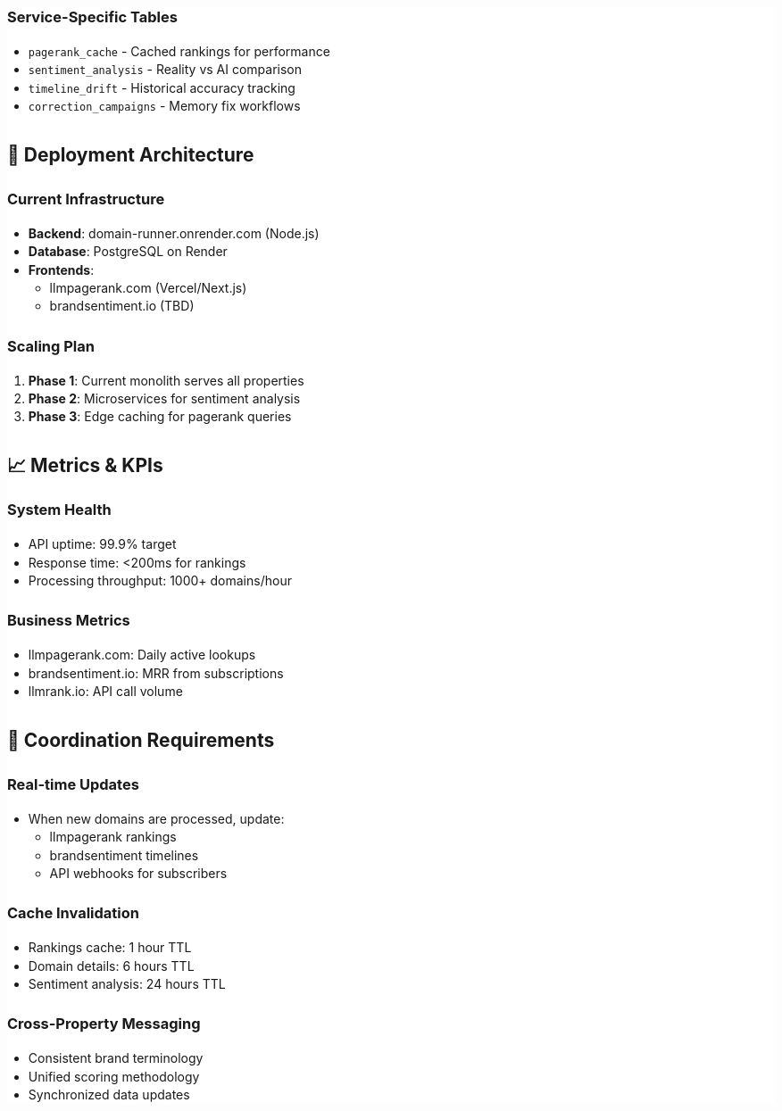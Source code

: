 ### Service-Specific Tables
- `pagerank_cache` - Cached rankings for performance
- `sentiment_analysis` - Reality vs AI comparison
- `timeline_drift` - Historical accuracy tracking
- `correction_campaigns` - Memory fix workflows

## 🚀 Deployment Architecture

### Current Infrastructure
- **Backend**: domain-runner.onrender.com (Node.js)
- **Database**: PostgreSQL on Render
- **Frontends**: 
  - llmpagerank.com (Vercel/Next.js)
  - brandsentiment.io (TBD)

### Scaling Plan
1. **Phase 1**: Current monolith serves all properties
2. **Phase 2**: Microservices for sentiment analysis
3. **Phase 3**: Edge caching for pagerank queries

## 📈 Metrics & KPIs

### System Health
- API uptime: 99.9% target
- Response time: <200ms for rankings
- Processing throughput: 1000+ domains/hour

### Business Metrics
- llmpagerank.com: Daily active lookups
- brandsentiment.io: MRR from subscriptions
- llmrank.io: API call volume

## 🔄 Coordination Requirements

### Real-time Updates
- When new domains are processed, update:
  - llmpagerank rankings
  - brandsentiment timelines
  - API webhooks for subscribers

### Cache Invalidation
- Rankings cache: 1 hour TTL
- Domain details: 6 hours TTL
- Sentiment analysis: 24 hours TTL

### Cross-Property Messaging
- Consistent brand terminology
- Unified scoring methodology
- Synchronized data updates
